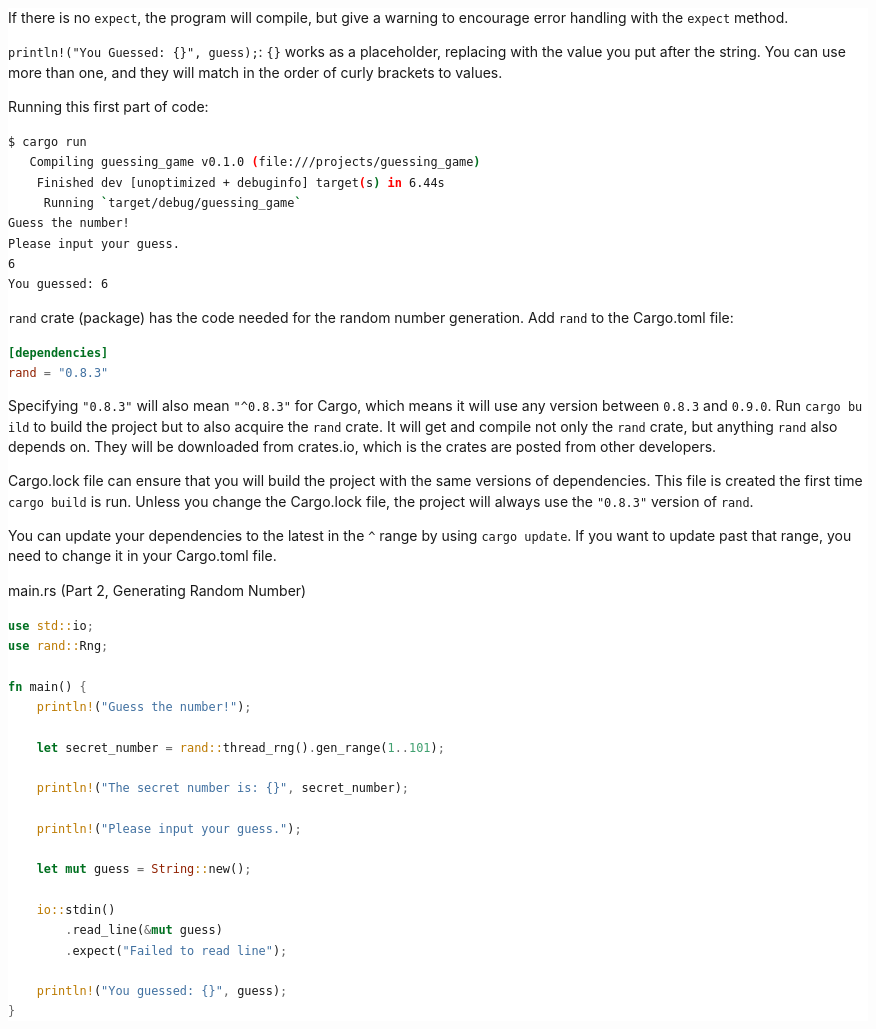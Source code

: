 If there is no `expect`, the program will compile, but give a warning to encourage error handling with the `expect` method.

`println!("You Guessed: {}", guess);`: `{}` works as a placeholder, replacing with the value you put after the string. You can use more than one, and they will match in the order of curly brackets to values.

Running this first part of code:
```bash
$ cargo run
   Compiling guessing_game v0.1.0 (file:///projects/guessing_game)
    Finished dev [unoptimized + debuginfo] target(s) in 6.44s
     Running `target/debug/guessing_game`
Guess the number!
Please input your guess.
6
You guessed: 6
```

`rand` crate (package) has the code needed for the random number generation.  Add `rand` to the Cargo.toml file:

```toml
[dependencies]
rand = "0.8.3"
```

Specifying `"0.8.3"` will also mean `"^0.8.3"` for Cargo, which means it will use any version between `0.8.3` and `0.9.0`.  Run `cargo build` to build the project but to also acquire the `rand` crate.  It will get and compile not only the `rand` crate, but anything `rand` also depends on.  They will be downloaded from crates.io, which is the crates are posted from other developers.

Cargo.lock file can ensure that you will build the project with the same versions of dependencies.  This file is created the first time `cargo build` is run.  Unless you change the Cargo.lock file, the project will always use the `"0.8.3"` version of `rand`.

You can update your dependencies to the latest in the `^` range by using `cargo update`.  If you want to update past that range, you need to change it in your Cargo.toml file.

main.rs (Part 2, Generating Random Number)

```Rust
use std::io;
use rand::Rng;

fn main() {
    println!("Guess the number!");

    let secret_number = rand::thread_rng().gen_range(1..101);

    println!("The secret number is: {}", secret_number);

    println!("Please input your guess.");

    let mut guess = String::new();

    io::stdin()
        .read_line(&mut guess)
        .expect("Failed to read line");

    println!("You guessed: {}", guess);
}
```
